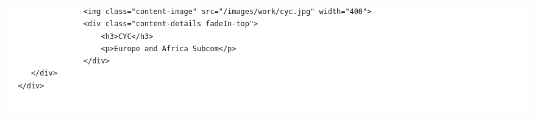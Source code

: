                       <img class="content-image" src="/images/work/cyc.jpg" width="400">
                      <div class="content-details fadeIn-top">
                          <h3>CYC</h3>
                          <p>Europe and Africa Subcom</p>
                      </div>
          </div>
       </div>
</div>

<div> &nbsp;&nbsp; </div>

<div style="display:flex">
   <div style="flex:1;padding-left:10px;">
    <div class="content">
                    <div class="content-overlay"></div>